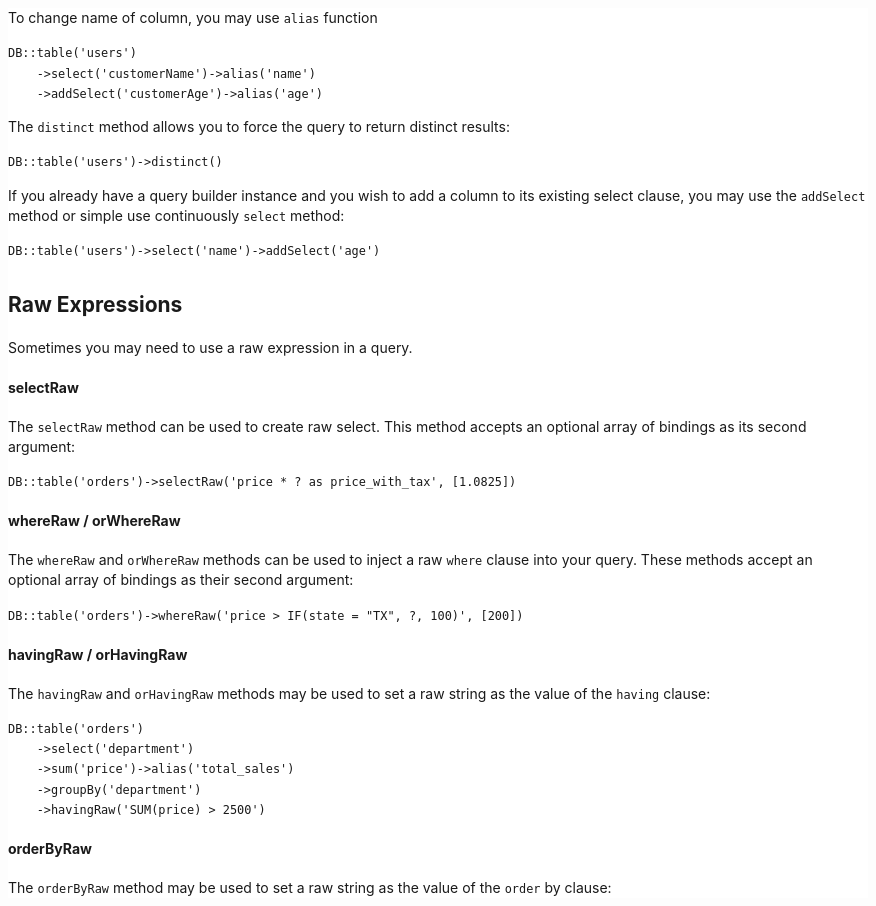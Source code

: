 To change name of column, you may use `alias` function

```
DB::table('users')
    ->select('customerName')->alias('name')
    ->addSelect('customerAge')->alias('age')
```

The `distinct` method allows you to force the query to return distinct results:

```
DB::table('users')->distinct()
```

If you already have a query builder instance and you wish to add a column to its existing select clause, you may use the `addSelect` method or simple use continuously `select` method:

```
DB::table('users')->select('name')->addSelect('age')
```

## Raw Expressions

Sometimes you may need to use a raw expression in a query.

#### selectRaw

The `selectRaw` method can be used to create raw select. This method accepts an optional array of bindings as its second argument:

```
DB::table('orders')->selectRaw('price * ? as price_with_tax', [1.0825])
```

#### whereRaw / orWhereRaw

The `whereRaw` and `orWhereRaw` methods can be used to inject a raw `where` clause into your query. These methods accept an optional array of bindings as their second argument:

```
DB::table('orders')->whereRaw('price > IF(state = "TX", ?, 100)', [200])
```

#### havingRaw / orHavingRaw

The `havingRaw` and `orHavingRaw` methods may be used to set a raw string as the value of the `having` clause:

```
DB::table('orders')
    ->select('department')
    ->sum('price')->alias('total_sales')
    ->groupBy('department')
    ->havingRaw('SUM(price) > 2500')
```

#### orderByRaw

The `orderByRaw` method may be used to set a raw string as the value of the `order` by clause:
